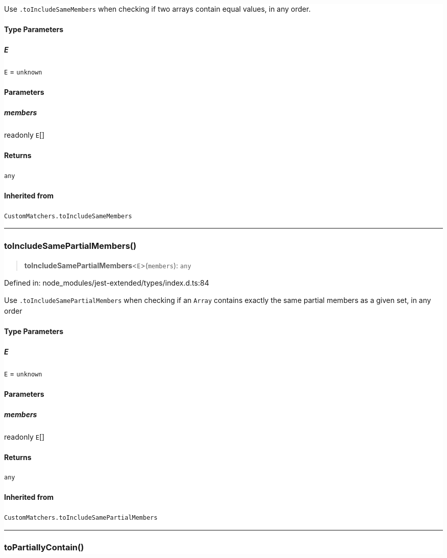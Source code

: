 Use `.toIncludeSameMembers` when checking if two arrays contain equal values, in any order.

#### Type Parameters

##### E

`E` = `unknown`

#### Parameters

##### members

readonly `E`[]

#### Returns

`any`

#### Inherited from

`CustomMatchers.toIncludeSameMembers`

***

### toIncludeSamePartialMembers()

> **toIncludeSamePartialMembers**\<`E`\>(`members`): `any`

Defined in: node\_modules/jest-extended/types/index.d.ts:84

Use `.toIncludeSamePartialMembers` when checking if an `Array` contains exactly the same partial members as a given set, in any order

#### Type Parameters

##### E

`E` = `unknown`

#### Parameters

##### members

readonly `E`[]

#### Returns

`any`

#### Inherited from

`CustomMatchers.toIncludeSamePartialMembers`

***

### toPartiallyContain()
